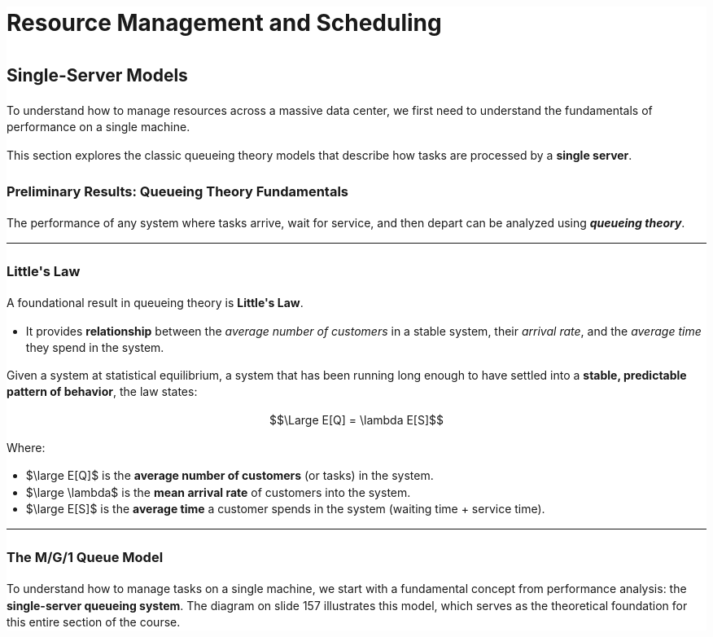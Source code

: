 
<link rel="stylesheet" href="https://cdn.jsdelivr.net/npm/katex@0.16.0/dist/katex.min.css">
<script defer src="https://cdn.jsdelivr.net/npm/katex@0.16.0/dist/katex.min.js"></script>
<script defer src="https://cdn.jsdelivr.net/npm/katex@0.16.0/dist/contrib/auto-render.min.js"
  onload="renderMathInElement(document.body, {
    delimiters: [
      {left: '$$', right: '$$', display: true},
      {left: '$', right: '$', display: false}
    ]
  });"></script>


# Resource Management and Scheduling

## Single-Server Models

To understand how to manage resources across a massive data center, we first need to understand the fundamentals of performance on a single machine. 

This section explores the classic queueing theory models that describe how tasks are processed by a **single server**.

### Preliminary Results: Queueing Theory Fundamentals

The performance of any system where tasks arrive, wait for service, and then depart can be analyzed using ***queueing theory***.

---

### Little's Law

A foundational result in queueing theory is **Little's Law**. 
* It provides **relationship** between the *average number of customers* in a stable system, their *arrival rate*, and the *average time* they spend in the system.

Given a system at statistical equilibrium, a system that has been running long enough to have settled into a **stable, predictable pattern of behavior**, the law states:

$$\Large E[Q] = \lambda E[S]$$

Where:

  * $\large E[Q]$ is the **average number of customers** (or tasks) in the system.
  * $\large \lambda$ is the **mean arrival rate** of customers into the system.
  * $\large E[S]$ is the **average time** a customer spends in the system (waiting time + service time).

---

### The M/G/1 Queue Model

To understand how to manage tasks on a single machine, we start with a fundamental concept from performance analysis: the **single-server queueing system**. The diagram on slide 157 illustrates this model, which serves as the theoretical foundation for this entire section of the course.
